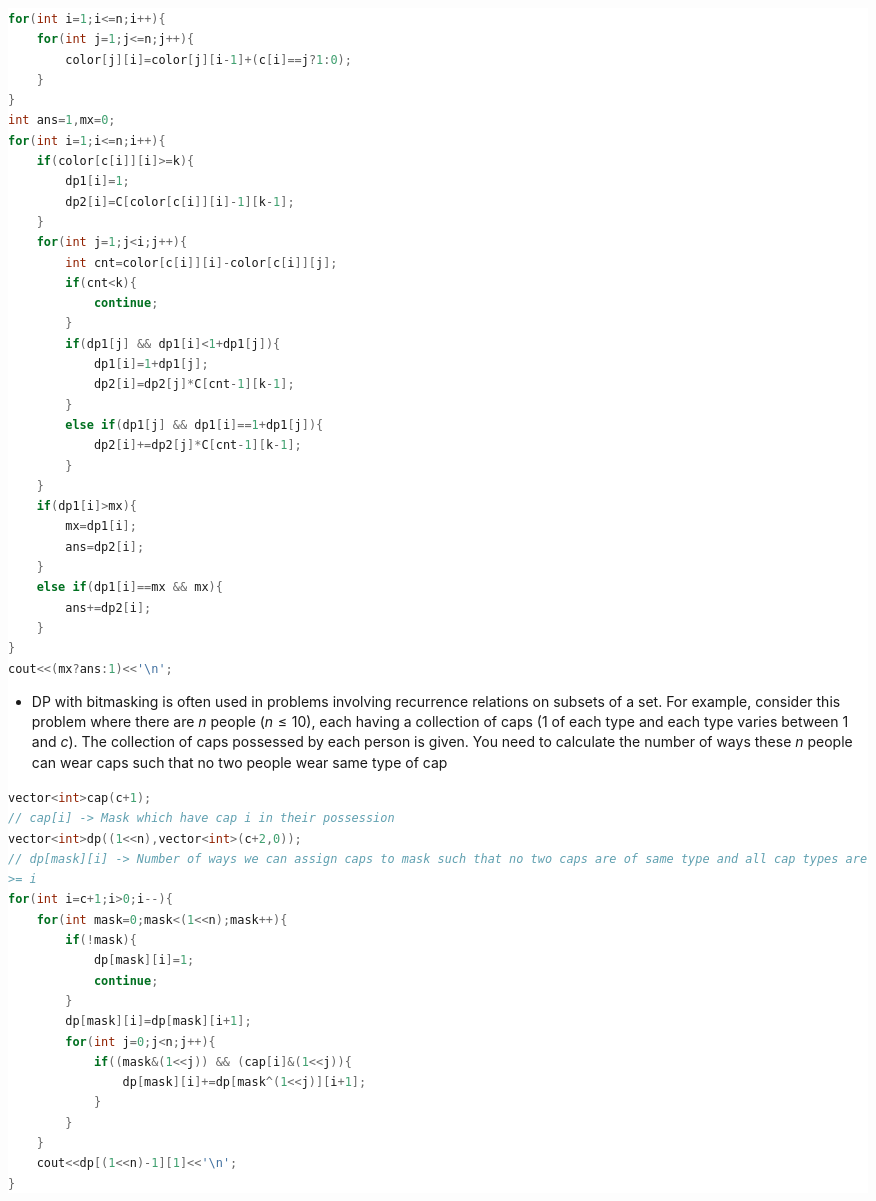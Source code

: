 ```cpp
for(int i=1;i<=n;i++){
    for(int j=1;j<=n;j++){
        color[j][i]=color[j][i-1]+(c[i]==j?1:0);
    }
}
int ans=1,mx=0;
for(int i=1;i<=n;i++){
    if(color[c[i]][i]>=k){
        dp1[i]=1;
        dp2[i]=C[color[c[i]][i]-1][k-1];
    }
    for(int j=1;j<i;j++){
        int cnt=color[c[i]][i]-color[c[i]][j];
        if(cnt<k){
            continue;
        }
        if(dp1[j] && dp1[i]<1+dp1[j]){
            dp1[i]=1+dp1[j];
            dp2[i]=dp2[j]*C[cnt-1][k-1];
        }
        else if(dp1[j] && dp1[i]==1+dp1[j]){
            dp2[i]+=dp2[j]*C[cnt-1][k-1];
        }
    }
    if(dp1[i]>mx){
        mx=dp1[i];
        ans=dp2[i];
    }
    else if(dp1[i]==mx && mx){
        ans+=dp2[i];
    }
}
cout<<(mx?ans:1)<<'\n';
```
- DP with bitmasking is often used in problems involving recurrence relations on subsets of a set. For example, consider this problem where there are $n$ people ($n \leq 10$), each having a collection of caps ($1$ of each type and each type varies between $1$ and $c$). The collection of caps possessed by each person is given. You need to calculate the number of ways these $n$ people can wear caps such that no two people wear same type of cap
```cpp
vector<int>cap(c+1);
// cap[i] -> Mask which have cap i in their possession
vector<int>dp((1<<n),vector<int>(c+2,0));
// dp[mask][i] -> Number of ways we can assign caps to mask such that no two caps are of same type and all cap types are >= i
for(int i=c+1;i>0;i--){
    for(int mask=0;mask<(1<<n);mask++){
        if(!mask){
            dp[mask][i]=1;
            continue;
        }
        dp[mask][i]=dp[mask][i+1];
        for(int j=0;j<n;j++){
            if((mask&(1<<j)) && (cap[i]&(1<<j)){
                dp[mask][i]+=dp[mask^(1<<j)][i+1];
            }
        }
    }
    cout<<dp[(1<<n)-1][1]<<'\n';
}
```
